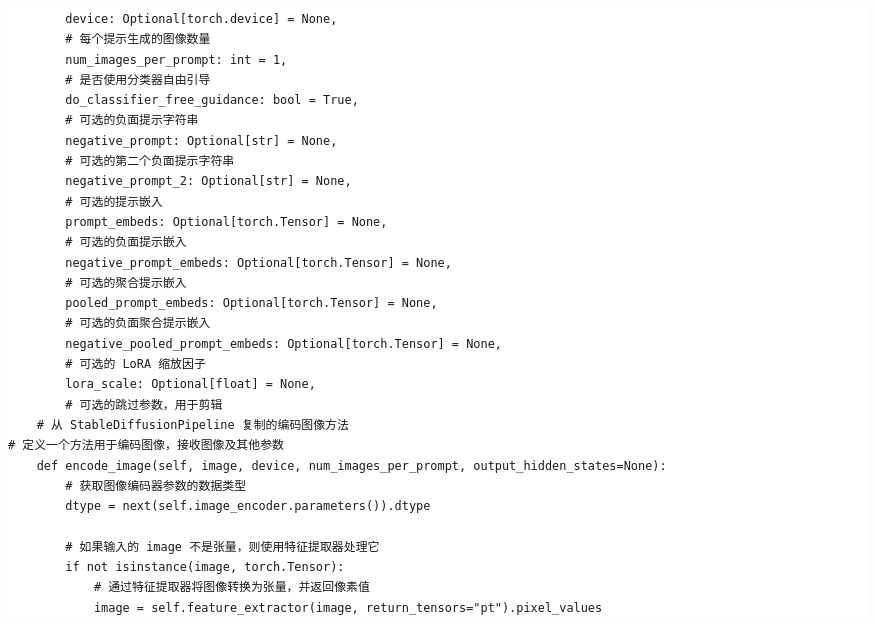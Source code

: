             device: Optional[torch.device] = None,
            # 每个提示生成的图像数量
            num_images_per_prompt: int = 1,
            # 是否使用分类器自由引导
            do_classifier_free_guidance: bool = True,
            # 可选的负面提示字符串
            negative_prompt: Optional[str] = None,
            # 可选的第二个负面提示字符串
            negative_prompt_2: Optional[str] = None,
            # 可选的提示嵌入
            prompt_embeds: Optional[torch.Tensor] = None,
            # 可选的负面提示嵌入
            negative_prompt_embeds: Optional[torch.Tensor] = None,
            # 可选的聚合提示嵌入
            pooled_prompt_embeds: Optional[torch.Tensor] = None,
            # 可选的负面聚合提示嵌入
            negative_pooled_prompt_embeds: Optional[torch.Tensor] = None,
            # 可选的 LoRA 缩放因子
            lora_scale: Optional[float] = None,
            # 可选的跳过参数，用于剪辑
        # 从 StableDiffusionPipeline 复制的编码图像方法
    # 定义一个方法用于编码图像，接收图像及其他参数
        def encode_image(self, image, device, num_images_per_prompt, output_hidden_states=None):
            # 获取图像编码器参数的数据类型
            dtype = next(self.image_encoder.parameters()).dtype
    
            # 如果输入的 image 不是张量，则使用特征提取器处理它
            if not isinstance(image, torch.Tensor):
                # 通过特征提取器将图像转换为张量，并返回像素值
                image = self.feature_extractor(image, return_tensors="pt").pixel_values
    